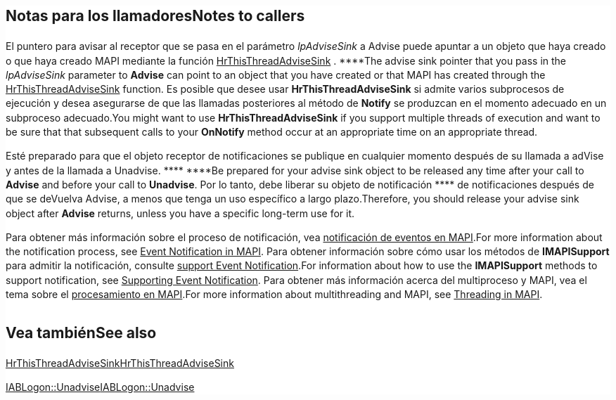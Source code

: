## <a name="notes-to-callers"></a><span data-ttu-id="47cca-160">Notas para los llamadores</span><span class="sxs-lookup"><span data-stu-id="47cca-160">Notes to callers</span></span>

<span data-ttu-id="47cca-161">El puntero para avisar al receptor que se pasa en el parámetro _lpAdviseSink_ a Advise puede apuntar a un objeto que haya creado o que haya creado MAPI mediante la función [HrThisThreadAdviseSink](hrthisthreadadvisesink.md) . \*\*\*\*</span><span class="sxs-lookup"><span data-stu-id="47cca-161">The advise sink pointer that you pass in the  _lpAdviseSink_ parameter to **Advise** can point to an object that you have created or that MAPI has created through the [HrThisThreadAdviseSink](hrthisthreadadvisesink.md) function.</span></span> <span data-ttu-id="47cca-162">Es posible que desee usar **HrThisThreadAdviseSink** si admite varios subprocesos de ejecución y desea asegurarse de que las llamadas posteriores al método de **Notify** se produzcan en el momento adecuado en un subproceso adecuado.</span><span class="sxs-lookup"><span data-stu-id="47cca-162">You might want to use **HrThisThreadAdviseSink** if you support multiple threads of execution and want to be sure that that subsequent calls to your **OnNotify** method occur at an appropriate time on an appropriate thread.</span></span> 
  
<span data-ttu-id="47cca-163">Esté preparado para que el objeto receptor de notificaciones se publique en cualquier momento después de su llamada a adVise y antes de la llamada a Unadvise. \*\*\*\* \*\*\*\*</span><span class="sxs-lookup"><span data-stu-id="47cca-163">Be prepared for your advise sink object to be released any time after your call to **Advise** and before your call to **Unadvise**.</span></span> <span data-ttu-id="47cca-164">Por lo tanto, debe liberar su objeto de notificación \*\*\*\* de notificaciones después de que se deVuelva Advise, a menos que tenga un uso específico a largo plazo.</span><span class="sxs-lookup"><span data-stu-id="47cca-164">Therefore, you should release your advise sink object after **Advise** returns, unless you have a specific long-term use for it.</span></span> 
  
<span data-ttu-id="47cca-165">Para obtener más información sobre el proceso de notificación, vea [notificación de eventos en MAPI](event-notification-in-mapi.md).</span><span class="sxs-lookup"><span data-stu-id="47cca-165">For more information about the notification process, see [Event Notification in MAPI](event-notification-in-mapi.md).</span></span> <span data-ttu-id="47cca-166">Para obtener información sobre cómo usar los métodos de **IMAPISupport** para admitir la notificación, consulte [support Event Notification](supporting-event-notification.md).</span><span class="sxs-lookup"><span data-stu-id="47cca-166">For information about how to use the **IMAPISupport** methods to support notification, see [Supporting Event Notification](supporting-event-notification.md).</span></span> <span data-ttu-id="47cca-167">Para obtener más información acerca del multiproceso y MAPI, vea el tema sobre el [procesamiento en MAPI](threading-in-mapi.md).</span><span class="sxs-lookup"><span data-stu-id="47cca-167">For more information about multithreading and MAPI, see [Threading in MAPI](threading-in-mapi.md).</span></span>
  
## <a name="see-also"></a><span data-ttu-id="47cca-168">Vea también</span><span class="sxs-lookup"><span data-stu-id="47cca-168">See also</span></span>



[<span data-ttu-id="47cca-169">HrThisThreadAdviseSink</span><span class="sxs-lookup"><span data-stu-id="47cca-169">HrThisThreadAdviseSink</span></span>](hrthisthreadadvisesink.md)
  
[<span data-ttu-id="47cca-170">IABLogon::Unadvise</span><span class="sxs-lookup"><span data-stu-id="47cca-170">IABLogon::Unadvise</span></span>](iablogon-unadvise.md)
  
